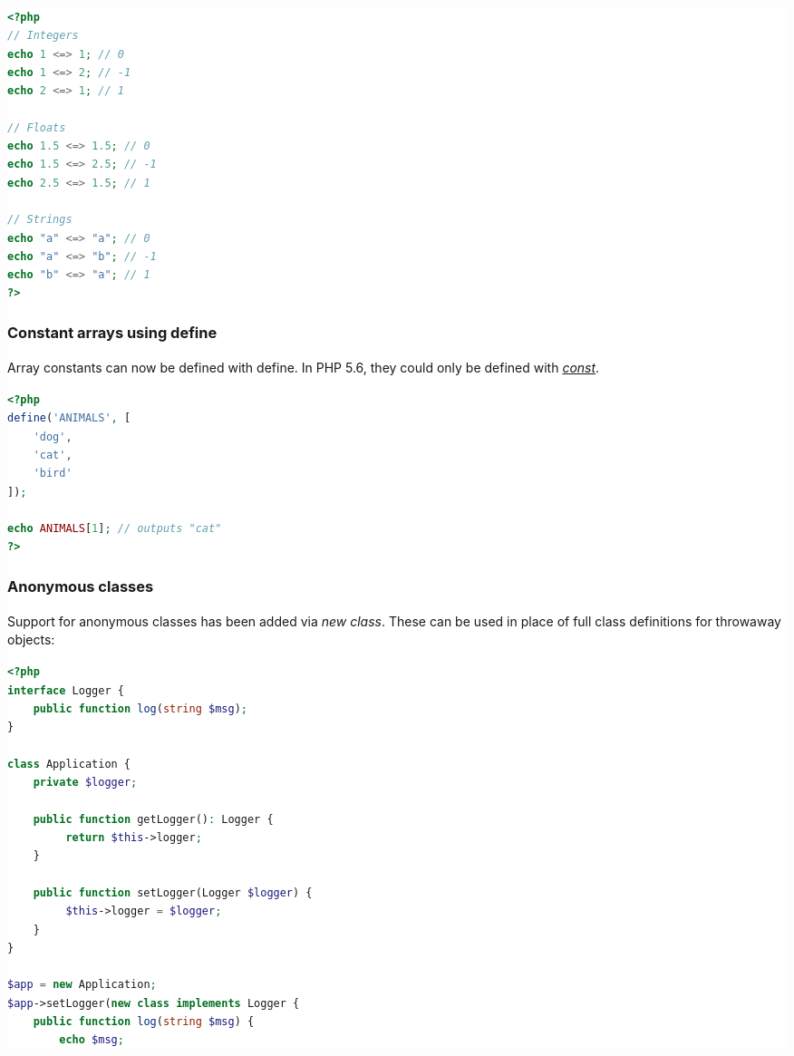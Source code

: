 ``` php
<?php
// Integers
echo 1 <=> 1; // 0
echo 1 <=> 2; // -1
echo 2 <=> 1; // 1

// Floats
echo 1.5 <=> 1.5; // 0
echo 1.5 <=> 2.5; // -1
echo 2.5 <=> 1.5; // 1
 
// Strings
echo "a" <=> "a"; // 0
echo "a" <=> "b"; // -1
echo "b" <=> "a"; // 1
?>
```

### Constant arrays using <span class="function">define</span>

<span class="type">Array</span> constants can now be defined with <span
class="function">define</span>. In PHP 5.6, they could only be defined
with
<a href="/language/constants/syntax.html" class="link"><em>const</em></a>.

``` php
<?php
define('ANIMALS', [
    'dog',
    'cat',
    'bird'
]);

echo ANIMALS[1]; // outputs "cat"
?>
```

### Anonymous classes

Support for anonymous classes has been added via *new class*. These can
be used in place of full class definitions for throwaway objects:

``` php
<?php
interface Logger {
    public function log(string $msg);
}

class Application {
    private $logger;

    public function getLogger(): Logger {
         return $this->logger;
    }

    public function setLogger(Logger $logger) {
         $this->logger = $logger;
    }
}

$app = new Application;
$app->setLogger(new class implements Logger {
    public function log(string $msg) {
        echo $msg;
```
